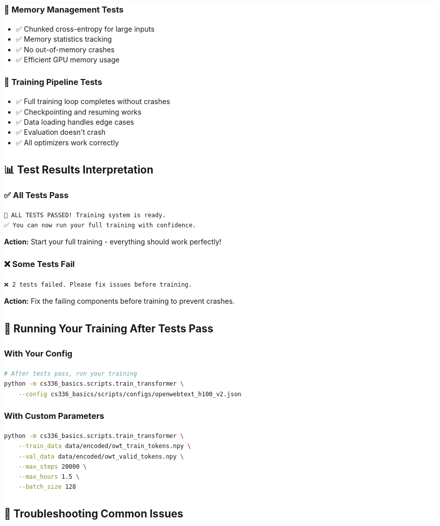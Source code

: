 ### 💾 **Memory Management Tests**
- ✅ Chunked cross-entropy for large inputs
- ✅ Memory statistics tracking
- ✅ No out-of-memory crashes
- ✅ Efficient GPU memory usage

### 🔄 **Training Pipeline Tests**
- ✅ Full training loop completes without crashes
- ✅ Checkpointing and resuming works
- ✅ Data loading handles edge cases
- ✅ Evaluation doesn't crash
- ✅ All optimizers work correctly

## 📊 Test Results Interpretation

### ✅ **All Tests Pass**
```
🎉 ALL TESTS PASSED! Training system is ready.
✅ You can now run your full training with confidence.
```
**Action:** Start your full training - everything should work perfectly!

### ❌ **Some Tests Fail**
```
❌ 2 tests failed. Please fix issues before training.
```
**Action:** Fix the failing components before training to prevent crashes.

## 🚀 Running Your Training After Tests Pass

### With Your Config
```bash
# After tests pass, run your training
python -m cs336_basics.scripts.train_transformer \
    --config cs336_basics/scripts/configs/openwebtext_h100_v2.json
```

### With Custom Parameters
```bash
python -m cs336_basics.scripts.train_transformer \
    --train_data data/encoded/owt_train_tokens.npy \
    --val_data data/encoded/owt_valid_tokens.npy \
    --max_steps 20000 \
    --max_hours 1.5 \
    --batch_size 128
```

## 🔧 Troubleshooting Common Issues
